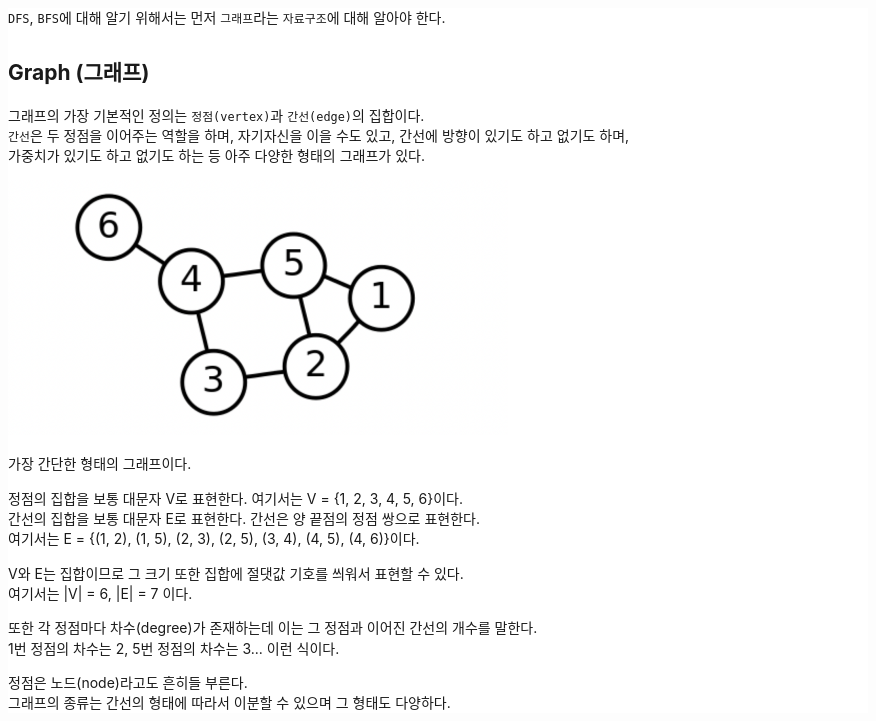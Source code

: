 `DFS`, `BFS`에 대해 알기 위해서는 먼저 `그래프`라는 `자료구조`에 대해 알아야 한다.

## Graph (그래프)
그래프의 가장 기본적인 정의는 `정점(vertex)`과 `간선(edge)`의 집합이다. <br />
`간선`은 두 정점을 이어주는 역할을 하며, 자기자신을 이을 수도 있고, 간선에 방향이 있기도 하고 없기도 하며, <br />
가중치가 있기도 하고 없기도 하는 등 아주 다양한 형태의 그래프가 있다. <br />

<img src="./image/graph 1.png" width="500">

가장 간단한 형태의 그래프이다. <br />

정점의 집합을 보통 대문자 V로 표현한다. 여기서는 V = {1, 2, 3, 4, 5, 6}이다. <br />
간선의 집합을 보통 대문자 E로 표현한다. 간선은 양 끝점의 정점 쌍으로 표현한다. <br />
여기서는 E = {(1, 2), (1, 5), (2, 3), (2, 5), (3, 4), (4, 5), (4, 6)}이다. <br />

V와 E는 집합이므로 그 크기 또한 집합에 절댓값 기호를 씌워서 표현할 수 있다. <br />
여기서는 |V| = 6, |E| = 7 이다. <br />

또한 각 정점마다 차수(degree)가 존재하는데 이는 그 정점과 이어진 간선의 개수를 말한다. <br />
1번 정점의 차수는 2, 5번 정점의 차수는 3... 이런 식이다. <br />

정점은 노드(node)라고도 흔히들 부른다. <br />
그래프의 종류는 간선의 형태에 따라서 이분할 수 있으며 그 형태도 다양하다. <br />
